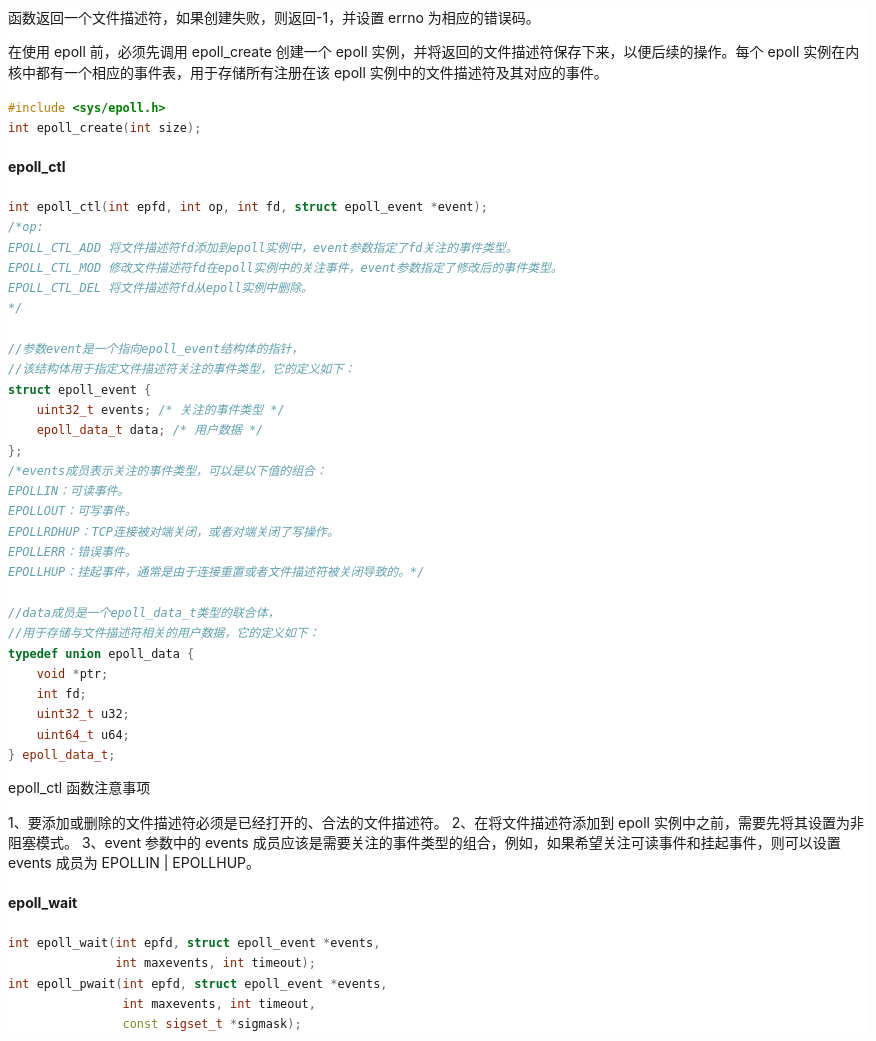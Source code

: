 函数返回一个文件描述符，如果创建失败，则返回-1，并设置 errno 为相应的错误码。

在使用 epoll 前，必须先调用 epoll_create 创建一个 epoll 实例，并将返回的文件描述符保存下来，以便后续的操作。每个 epoll 实例在内核中都有一个相应的事件表，用于存储所有注册在该 epoll 实例中的文件描述符及其对应的事件。

```cpp
#include <sys/epoll.h>
int epoll_create(int size);
```

#### epoll_ctl

```cpp
int epoll_ctl(int epfd, int op, int fd, struct epoll_event *event);
/*op:
EPOLL_CTL_ADD 将文件描述符fd添加到epoll实例中，event参数指定了fd关注的事件类型。
EPOLL_CTL_MOD 修改文件描述符fd在epoll实例中的关注事件，event参数指定了修改后的事件类型。
EPOLL_CTL_DEL 将文件描述符fd从epoll实例中删除。
*/

//参数event是一个指向epoll_event结构体的指针，
//该结构体用于指定文件描述符关注的事件类型，它的定义如下：
struct epoll_event {
    uint32_t events; /* 关注的事件类型 */
    epoll_data_t data; /* 用户数据 */
};
/*events成员表示关注的事件类型，可以是以下值的组合：
EPOLLIN：可读事件。
EPOLLOUT：可写事件。
EPOLLRDHUP：TCP连接被对端关闭，或者对端关闭了写操作。
EPOLLERR：错误事件。
EPOLLHUP：挂起事件，通常是由于连接重置或者文件描述符被关闭导致的。*/

//data成员是一个epoll_data_t类型的联合体，
//用于存储与文件描述符相关的用户数据，它的定义如下：
typedef union epoll_data {
    void *ptr;
    int fd;
    uint32_t u32;
    uint64_t u64;
} epoll_data_t;
```

epoll_ctl 函数注意事项

1、要添加或删除的文件描述符必须是已经打开的、合法的文件描述符。
2、在将文件描述符添加到 epoll 实例中之前，需要先将其设置为非阻塞模式。
3、event 参数中的 events 成员应该是需要关注的事件类型的组合，例如，如果希望关注可读事件和挂起事件，则可以设置 events 成员为 EPOLLIN | EPOLLHUP。

#### epoll_wait

```cpp
int epoll_wait(int epfd, struct epoll_event *events,
               int maxevents, int timeout);
int epoll_pwait(int epfd, struct epoll_event *events,
                int maxevents, int timeout,
                const sigset_t *sigmask);
```

